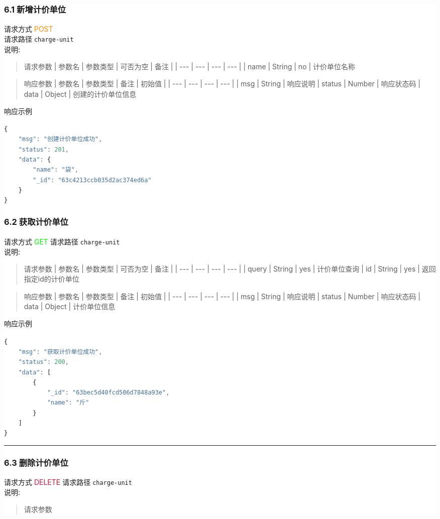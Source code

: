 ### 6.1 新增计价单位
请求方式 <span style="color:#FF8C00">POST</span>  
请求路径 `charge-unit`   
说明:
> 请求参数
>| 参数名 | 参数类型 | 可否为空 | 备注 | 
>| --- | --- | --- | --- | 
>| name | String | no | 计价单位名称

> 响应参数
>| 参数名 | 参数类型 | 备注 | 初始值 | 
>| --- | --- | --- | --- | 
>| msg | String | 响应说明 
>| status | Number | 响应状态码
>| data | Object | 创建的计价单位信息

响应示例
```js
{
    "msg": "创建计价单位成功",
    "status": 201,
    "data": {
        "name": "袋",
        "_id": "63c4213ccb035d2ac374ed6a"
    }
}
```

### 6.2 获取计价单位
请求方式 <span style="color:#00FF00">GET</span>
请求路径 `charge-unit`   
说明:
> 请求参数
>| 参数名 | 参数类型 | 可否为空 | 备注 | 
>| --- | --- | --- | --- | 
>| query | String | yes | 计价单位查询
>| id | String | yes | 返回指定id的计价单位

> 响应参数
>| 参数名 | 参数类型 | 备注 | 初始值 | 
>| --- | --- | --- | --- | 
>| msg | String | 响应说明 
>| status | Number | 响应状态码
>| data | Object | 计价单位信息

响应示例
```js
{
    "msg": "获取计价单位成功",
    "status": 200,
    "data": [
        {
            "_id": "63bec5d40fcd506d7848a93e",
            "name": "斤"
        }
    ]
}
```
---
### 6.3 删除计价单位
请求方式  <span style="color:#DC143C">DELETE</span>
请求路径 `charge-unit`   
说明:
> 请求参数